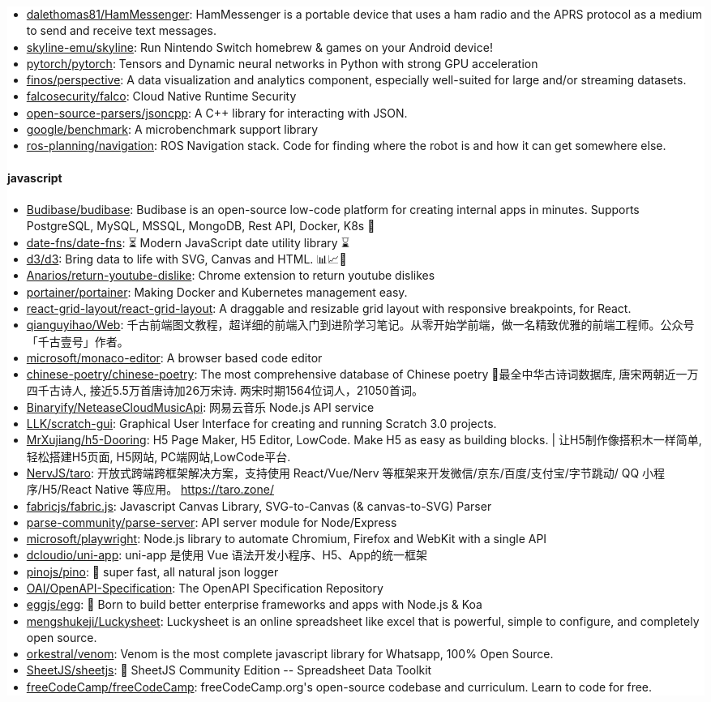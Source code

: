 * [dalethomas81/HamMessenger](https://github.com/dalethomas81/HamMessenger): HamMessenger is a portable device that uses a ham radio and the APRS protocol as a medium to send and receive text messages.
* [skyline-emu/skyline](https://github.com/skyline-emu/skyline): Run Nintendo Switch homebrew & games on your Android device!
* [pytorch/pytorch](https://github.com/pytorch/pytorch): Tensors and Dynamic neural networks in Python with strong GPU acceleration
* [finos/perspective](https://github.com/finos/perspective): A data visualization and analytics component, especially well-suited for large and/or streaming datasets.
* [falcosecurity/falco](https://github.com/falcosecurity/falco): Cloud Native Runtime Security
* [open-source-parsers/jsoncpp](https://github.com/open-source-parsers/jsoncpp): A C++ library for interacting with JSON.
* [google/benchmark](https://github.com/google/benchmark): A microbenchmark support library
* [ros-planning/navigation](https://github.com/ros-planning/navigation): ROS Navigation stack. Code for finding where the robot is and how it can get somewhere else.

#### javascript
* [Budibase/budibase](https://github.com/Budibase/budibase): Budibase is an open-source low-code platform for creating internal apps in minutes. Supports PostgreSQL, MySQL, MSSQL, MongoDB, Rest API, Docker, K8s 🚀
* [date-fns/date-fns](https://github.com/date-fns/date-fns): ⏳ Modern JavaScript date utility library ⌛️
* [d3/d3](https://github.com/d3/d3): Bring data to life with SVG, Canvas and HTML. 📊📈🎉
* [Anarios/return-youtube-dislike](https://github.com/Anarios/return-youtube-dislike): Chrome extension to return youtube dislikes
* [portainer/portainer](https://github.com/portainer/portainer): Making Docker and Kubernetes management easy.
* [react-grid-layout/react-grid-layout](https://github.com/react-grid-layout/react-grid-layout): A draggable and resizable grid layout with responsive breakpoints, for React.
* [qianguyihao/Web](https://github.com/qianguyihao/Web): 千古前端图文教程，超详细的前端入门到进阶学习笔记。从零开始学前端，做一名精致优雅的前端工程师。公众号「千古壹号」作者。
* [microsoft/monaco-editor](https://github.com/microsoft/monaco-editor): A browser based code editor
* [chinese-poetry/chinese-poetry](https://github.com/chinese-poetry/chinese-poetry): The most comprehensive database of Chinese poetry 🧶最全中华古诗词数据库, 唐宋两朝近一万四千古诗人, 接近5.5万首唐诗加26万宋诗. 两宋时期1564位词人，21050首词。
* [Binaryify/NeteaseCloudMusicApi](https://github.com/Binaryify/NeteaseCloudMusicApi): 网易云音乐 Node.js API service
* [LLK/scratch-gui](https://github.com/LLK/scratch-gui): Graphical User Interface for creating and running Scratch 3.0 projects.
* [MrXujiang/h5-Dooring](https://github.com/MrXujiang/h5-Dooring): H5 Page Maker, H5 Editor, LowCode. Make H5 as easy as building blocks. | 让H5制作像搭积木一样简单, 轻松搭建H5页面, H5网站, PC端网站,LowCode平台.
* [NervJS/taro](https://github.com/NervJS/taro): 开放式跨端跨框架解决方案，支持使用 React/Vue/Nerv 等框架来开发微信/京东/百度/支付宝/字节跳动/ QQ 小程序/H5/React Native 等应用。 https://taro.zone/
* [fabricjs/fabric.js](https://github.com/fabricjs/fabric.js): Javascript Canvas Library, SVG-to-Canvas (& canvas-to-SVG) Parser
* [parse-community/parse-server](https://github.com/parse-community/parse-server): API server module for Node/Express
* [microsoft/playwright](https://github.com/microsoft/playwright): Node.js library to automate Chromium, Firefox and WebKit with a single API
* [dcloudio/uni-app](https://github.com/dcloudio/uni-app): uni-app 是使用 Vue 语法开发小程序、H5、App的统一框架
* [pinojs/pino](https://github.com/pinojs/pino): 🌲 super fast, all natural json logger
* [OAI/OpenAPI-Specification](https://github.com/OAI/OpenAPI-Specification): The OpenAPI Specification Repository
* [eggjs/egg](https://github.com/eggjs/egg): 🥚 Born to build better enterprise frameworks and apps with Node.js & Koa
* [mengshukeji/Luckysheet](https://github.com/mengshukeji/Luckysheet): Luckysheet is an online spreadsheet like excel that is powerful, simple to configure, and completely open source.
* [orkestral/venom](https://github.com/orkestral/venom): Venom is the most complete javascript library for Whatsapp, 100% Open Source.
* [SheetJS/sheetjs](https://github.com/SheetJS/sheetjs): 📗 SheetJS Community Edition -- Spreadsheet Data Toolkit
* [freeCodeCamp/freeCodeCamp](https://github.com/freeCodeCamp/freeCodeCamp): freeCodeCamp.org's open-source codebase and curriculum. Learn to code for free.